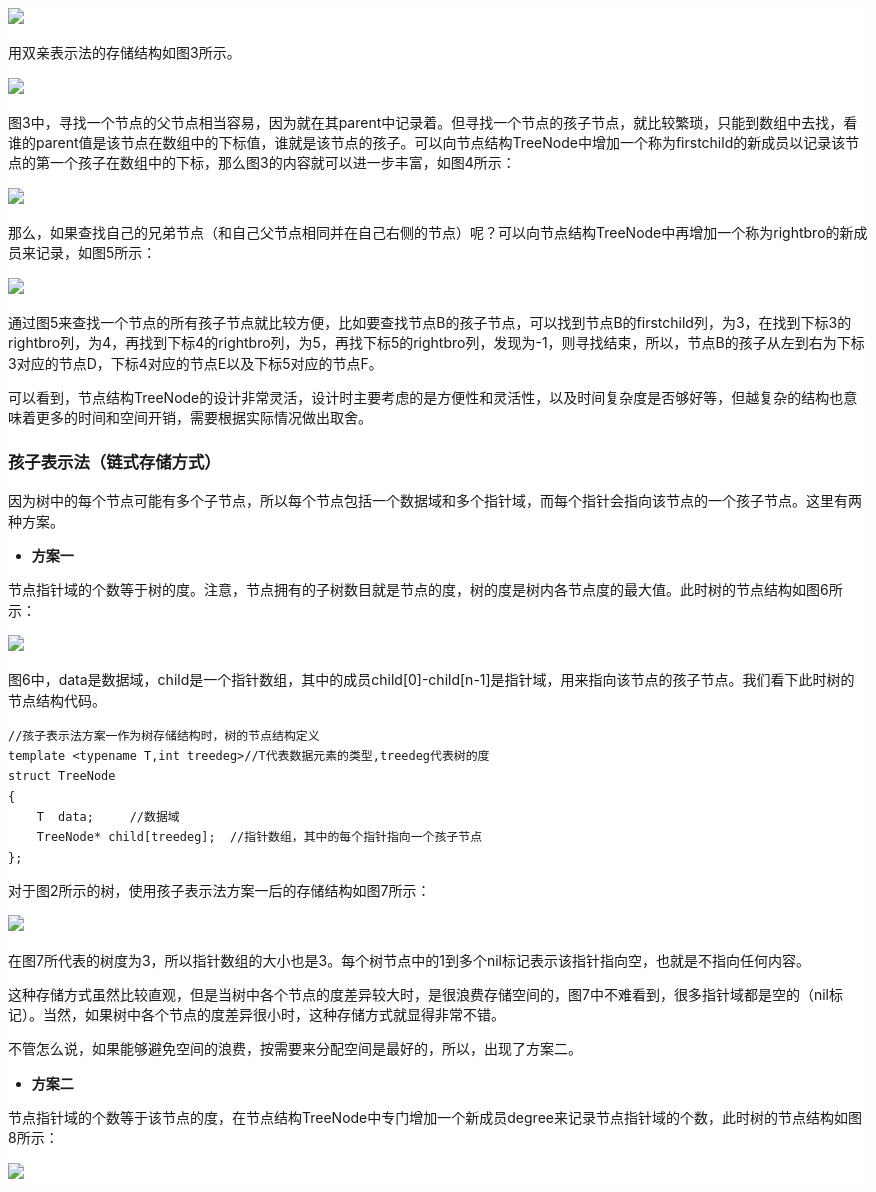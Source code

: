 ![](https://static001.geekbang.org/resource/image/62/c5/6279df5d6b1c4f77176a6dc41a583ac5.jpg?wh=1439x658)

用双亲表示法的存储结构如图3所示。

![](https://static001.geekbang.org/resource/image/61/e7/616931f2d435a7fbe0f3063yy8fe09e7.jpg?wh=1560x908)

图3中，寻找一个节点的父节点相当容易，因为就在其parent中记录着。但寻找一个节点的孩子节点，就比较繁琐，只能到数组中去找，看谁的parent值是该节点在数组中的下标值，谁就是该节点的孩子。可以向节点结构TreeNode中增加一个称为firstchild的新成员以记录该节点的第一个孩子在数组中的下标，那么图3的内容就可以进一步丰富，如图4所示：

![](https://static001.geekbang.org/resource/image/33/6b/3393ffcfd8d6ebff485565ca0b0ac76b.jpg?wh=1595x928)

那么，如果查找自己的兄弟节点（和自己父节点相同并在自己右侧的节点）呢？可以向节点结构TreeNode中再增加一个称为rightbro的新成员来记录，如图5所示：

![](https://static001.geekbang.org/resource/image/f1/68/f16e2c36ebc6d70b928c0770ed52a268.jpg?wh=1595x902)

通过图5来查找一个节点的所有孩子节点就比较方便，比如要查找节点B的孩子节点，可以找到节点B的firstchild列，为3，在找到下标3的rightbro列，为4，再找到下标4的rightbro列，为5，再找下标5的rightbro列，发现为-1，则寻找结束，所以，节点B的孩子从左到右为下标3对应的节点D，下标4对应的节点E以及下标5对应的节点F。

可以看到，节点结构TreeNode的设计非常灵活，设计时主要考虑的是方便性和灵活性，以及时间复杂度是否够好等，但越复杂的结构也意味着更多的时间和空间开销，需要根据实际情况做出取舍。

### 孩子表示法（链式存储方式）

因为树中的每个节点可能有多个子节点，所以每个节点包括一个数据域和多个指针域，而每个指针会指向该节点的一个孩子节点。这里有两种方案。

- **方案一**

节点指针域的个数等于树的度。注意，节点拥有的子树数目就是节点的度，树的度是树内各节点度的最大值。此时树的节点结构如图6所示：

![](https://static001.geekbang.org/resource/image/2b/bd/2be777f4f130a340839963a44c3d9dbd.jpg?wh=2006x182)

图6中，data是数据域，child是一个指针数组，其中的成员child\[0\]-child\[n-1\]是指针域，用来指向该节点的孩子节点。我们看下此时树的节点结构代码。

```plain
//孩子表示法方案一作为树存储结构时，树的节点结构定义
template <typename T,int treedeg>//T代表数据元素的类型,treedeg代表树的度
struct TreeNode
{
	T  data;     //数据域
	TreeNode* child[treedeg];  //指针数组，其中的每个指针指向一个孩子节点
};

```

对于图2所示的树，使用孩子表示法方案一后的存储结构如图7所示：

![](https://static001.geekbang.org/resource/image/cd/f7/cd68db8de9b241bdafa7d5c784c58cf7.jpg?wh=2144x911)

在图7所代表的树度为3，所以指针数组的大小也是3。每个树节点中的1到多个nil标记表示该指针指向空，也就是不指向任何内容。

这种存储方式虽然比较直观，但是当树中各个节点的度差异较大时，是很浪费存储空间的，图7中不难看到，很多指针域都是空的（nil标记）。当然，如果树中各个节点的度差异很小时，这种存储方式就显得非常不错。

不管怎么说，如果能够避免空间的浪费，按需要来分配空间是最好的，所以，出现了方案二。

- **方案二**

节点指针域的个数等于该节点的度，在节点结构TreeNode中专门增加一个新成员degree来记录节点指针域的个数，此时树的节点结构如图8所示：

![](https://static001.geekbang.org/resource/image/e9/03/e951c75a35a193174b94bd133f109603.jpg?wh=2077x223)
